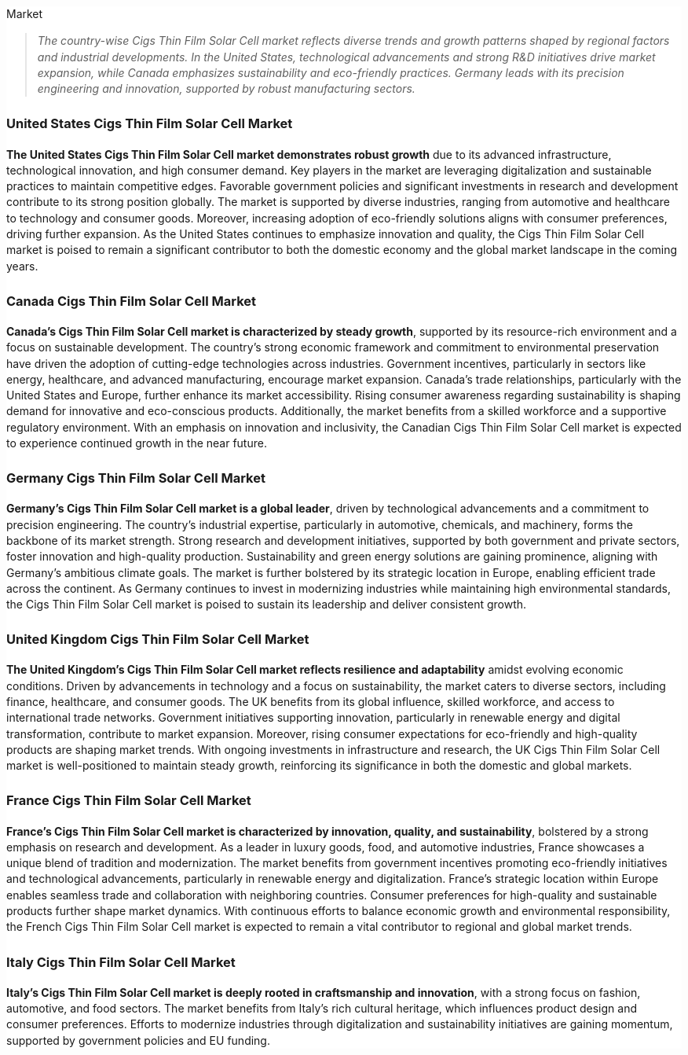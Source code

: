 Market<br /></span></h1><blockquote><p><em><span class="">The country-wise Cigs Thin Film Solar Cell market reflects diverse trends and growth patterns shaped by regional factors and industrial developments. In the United States, technological advancements and strong R&amp;D initiatives drive market expansion, while Canada emphasizes sustainability and eco-friendly practices. Germany leads with its precision engineering and innovation, supported by robust manufacturing sectors.</span></em></p></blockquote><h3><strong>United States Cigs Thin Film Solar Cell Market</strong></h3><p><strong>The United States Cigs Thin Film Solar Cell market demonstrates robust growth</strong> due to its advanced infrastructure, technological innovation, and high consumer demand. Key players in the market are leveraging digitalization and sustainable practices to maintain competitive edges. Favorable government policies and significant investments in research and development contribute to its strong position globally. The market is supported by diverse industries, ranging from automotive and healthcare to technology and consumer goods. Moreover, increasing adoption of eco-friendly solutions aligns with consumer preferences, driving further expansion. As the United States continues to emphasize innovation and quality, the Cigs Thin Film Solar Cell market is poised to remain a significant contributor to both the domestic economy and the global market landscape in the coming years.</p><h3><strong>Canada Cigs Thin Film Solar Cell Market</strong></h3><p><strong>Canada&rsquo;s Cigs Thin Film Solar Cell market is characterized by steady growth</strong>, supported by its resource-rich environment and a focus on sustainable development. The country&rsquo;s strong economic framework and commitment to environmental preservation have driven the adoption of cutting-edge technologies across industries. Government incentives, particularly in sectors like energy, healthcare, and advanced manufacturing, encourage market expansion. Canada&rsquo;s trade relationships, particularly with the United States and Europe, further enhance its market accessibility. Rising consumer awareness regarding sustainability is shaping demand for innovative and eco-conscious products. Additionally, the market benefits from a skilled workforce and a supportive regulatory environment. With an emphasis on innovation and inclusivity, the Canadian Cigs Thin Film Solar Cell market is expected to experience continued growth in the near future.</p><h3><strong>Germany Cigs Thin Film Solar Cell Market</strong></h3><p><strong>Germany&rsquo;s Cigs Thin Film Solar Cell market is a global leader</strong>, driven by technological advancements and a commitment to precision engineering. The country&rsquo;s industrial expertise, particularly in automotive, chemicals, and machinery, forms the backbone of its market strength. Strong research and development initiatives, supported by both government and private sectors, foster innovation and high-quality production. Sustainability and green energy solutions are gaining prominence, aligning with Germany&rsquo;s ambitious climate goals. The market is further bolstered by its strategic location in Europe, enabling efficient trade across the continent. As Germany continues to invest in modernizing industries while maintaining high environmental standards, the Cigs Thin Film Solar Cell market is poised to sustain its leadership and deliver consistent growth.</p><h3><strong>United Kingdom Cigs Thin Film Solar Cell Market</strong></h3><p><strong>The United Kingdom&rsquo;s Cigs Thin Film Solar Cell market reflects resilience and adaptability</strong> amidst evolving economic conditions. Driven by advancements in technology and a focus on sustainability, the market caters to diverse sectors, including finance, healthcare, and consumer goods. The UK benefits from its global influence, skilled workforce, and access to international trade networks. Government initiatives supporting innovation, particularly in renewable energy and digital transformation, contribute to market expansion. Moreover, rising consumer expectations for eco-friendly and high-quality products are shaping market trends. With ongoing investments in infrastructure and research, the UK Cigs Thin Film Solar Cell market is well-positioned to maintain steady growth, reinforcing its significance in both the domestic and global markets.</p><h3><strong>France Cigs Thin Film Solar Cell Market</strong></h3><p><strong>France&rsquo;s Cigs Thin Film Solar Cell market is characterized by innovation, quality, and sustainability</strong>, bolstered by a strong emphasis on research and development. As a leader in luxury goods, food, and automotive industries, France showcases a unique blend of tradition and modernization. The market benefits from government incentives promoting eco-friendly initiatives and technological advancements, particularly in renewable energy and digitalization. France&rsquo;s strategic location within Europe enables seamless trade and collaboration with neighboring countries. Consumer preferences for high-quality and sustainable products further shape market dynamics. With continuous efforts to balance economic growth and environmental responsibility, the French Cigs Thin Film Solar Cell market is expected to remain a vital contributor to regional and global market trends.</p><h3><strong>Italy Cigs Thin Film Solar Cell Market</strong></h3><p><strong>Italy&rsquo;s Cigs Thin Film Solar Cell market is deeply rooted in craftsmanship and innovation</strong>, with a strong focus on fashion, automotive, and food sectors. The market benefits from Italy&rsquo;s rich cultural heritage, which influences product design and consumer preferences. Efforts to modernize industries through digitalization and sustainability initiatives are gaining momentum, supported by government policies and EU funding.